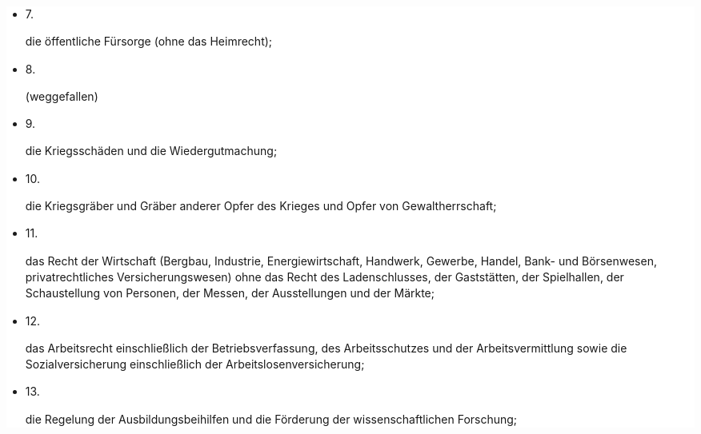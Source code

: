   - 7\.
    
    <div style="">
    
    die öffentliche Fürsorge (ohne das Heimrecht);
    
    </div>

  - 8\.
    
    <div style="">
    
    (weggefallen)
    
    </div>

  - 9\.
    
    <div style="">
    
    die Kriegsschäden und die Wiedergutmachung;
    
    </div>

  - 10\.
    
    <div style="">
    
    die Kriegsgräber und Gräber anderer Opfer des Krieges und Opfer von
    Gewaltherrschaft;
    
    </div>

  - 11\.
    
    <div style="">
    
    das Recht der Wirtschaft (Bergbau, Industrie, Energiewirtschaft,
    Handwerk, Gewerbe, Handel, Bank- und Börsenwesen, privatrechtliches
    Versicherungswesen) ohne das Recht des Ladenschlusses, der
    Gaststätten, der Spielhallen, der Schaustellung von Personen, der
    Messen, der Ausstellungen und der Märkte;
    
    </div>

  - 12\.
    
    <div style="">
    
    das Arbeitsrecht einschließlich der Betriebsverfassung, des
    Arbeitsschutzes und der Arbeitsvermittlung sowie die
    Sozialversicherung einschließlich der Arbeitslosenversicherung;
    
    </div>

  - 13\.
    
    <div style="">
    
    die Regelung der Ausbildungsbeihilfen und die Förderung der
    wissenschaftlichen Forschung;
    
    </div>
